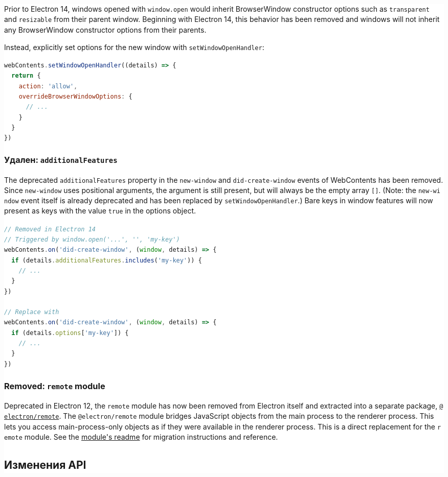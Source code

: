 Prior to Electron 14, windows opened with `window.open` would inherit BrowserWindow constructor options such as `transparent` and `resizable` from their parent window. Beginning with Electron 14, this behavior has been removed and windows will not inherit any BrowserWindow constructor options from their parents.

Instead, explicitly set options for the new window with `setWindowOpenHandler`:

```js
webContents.setWindowOpenHandler((details) => {
  return {
    action: 'allow',
    overrideBrowserWindowOptions: {
      // ...
    }
  }
})
```

### Удален: `additionalFeatures`

The deprecated `additionalFeatures` property in the `new-window` and `did-create-window` events of WebContents has been removed. Since `new-window` uses positional arguments, the argument is still present, but will always be the empty array `[]`. (Note: the `new-window` event itself is already deprecated and has been replaced by `setWindowOpenHandler`.) Bare keys in window features will now present as keys with the value `true` in the options object.

```js
// Removed in Electron 14
// Triggered by window.open('...', '', 'my-key')
webContents.on('did-create-window', (window, details) => {
  if (details.additionalFeatures.includes('my-key')) {
    // ...
  }
})

// Replace with
webContents.on('did-create-window', (window, details) => {
  if (details.options['my-key']) {
    // ...
  }
})
```

### Removed: `remote` module

Deprecated in Electron 12, the `remote` module has now been removed from Electron itself and extracted into a separate package, [`@electron/remote`](https://www.npmjs.com/package/@electron/remote). The `@electron/remote` module bridges JavaScript objects from the main process to the renderer process. This lets you access main-process-only objects as if they were available in the renderer process. This is a direct replacement for the `remote` module. See the [module's readme](https://github.com/electron/remote/blob/main/README.md) for migration instructions and reference.


## Изменения API
